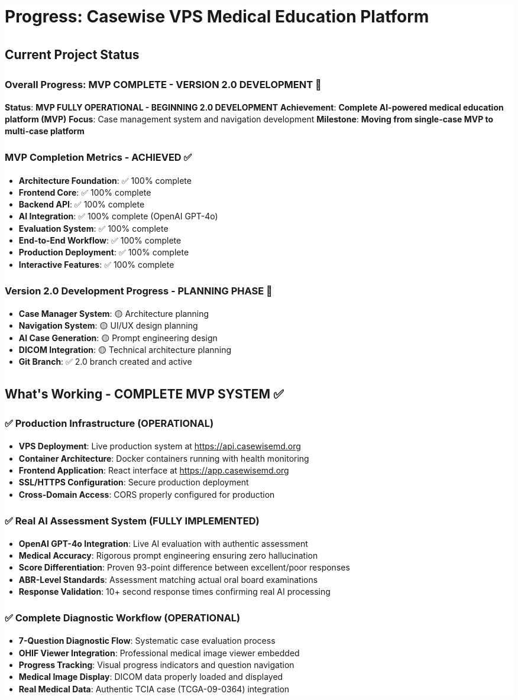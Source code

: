 # Progress: Casewise VPS Medical Education Platform

## Current Project Status

### Overall Progress: MVP COMPLETE - VERSION 2.0 DEVELOPMENT 🚀
**Status**: **MVP FULLY OPERATIONAL - BEGINNING 2.0 DEVELOPMENT**
**Achievement**: **Complete AI-powered medical education platform (MVP)**
**Focus**: Case management system and navigation development
**Milestone**: **Moving from single-case MVP to multi-case platform**

### MVP Completion Metrics - ACHIEVED ✅
- **Architecture Foundation**: ✅ 100% complete
- **Frontend Core**: ✅ 100% complete  
- **Backend API**: ✅ 100% complete
- **AI Integration**: ✅ 100% complete (OpenAI GPT-4o)
- **Evaluation System**: ✅ 100% complete
- **End-to-End Workflow**: ✅ 100% complete
- **Production Deployment**: ✅ 100% complete
- **Interactive Features**: ✅ 100% complete

### Version 2.0 Development Progress - PLANNING PHASE 🎯
- **Case Manager System**: 🟡 Architecture planning
- **Navigation System**: 🟡 UI/UX design planning
- **AI Case Generation**: 🟡 Prompt engineering design
- **DICOM Integration**: 🟡 Technical architecture planning
- **Git Branch**: ✅ 2.0 branch created and active

## What's Working - COMPLETE MVP SYSTEM ✅

### ✅ Production Infrastructure (OPERATIONAL)
- **VPS Deployment**: Live production system at https://api.casewisemd.org
- **Container Architecture**: Docker containers running with health monitoring
- **Frontend Application**: React interface at https://app.casewisemd.org
- **SSL/HTTPS Configuration**: Secure production deployment
- **Cross-Domain Access**: CORS properly configured for production

### ✅ Real AI Assessment System (FULLY IMPLEMENTED)
- **OpenAI GPT-4o Integration**: Live AI evaluation with authentic assessment
- **Medical Accuracy**: Rigorous prompt engineering ensuring zero hallucination
- **Score Differentiation**: Proven 93-point difference between excellent/poor responses
- **ABR-Level Standards**: Assessment matching actual oral board examinations
- **Response Validation**: 10+ second response times confirming real AI processing

### ✅ Complete Diagnostic Workflow (OPERATIONAL)
- **7-Question Diagnostic Flow**: Systematic case evaluation process
- **OHIF Viewer Integration**: Professional medical image viewer embedded
- **Progress Tracking**: Visual progress indicators and question navigation
- **Medical Image Display**: DICOM data properly loaded and displayed
- **Real Medical Data**: Authentic TCIA case (TCGA-09-0364) integration
